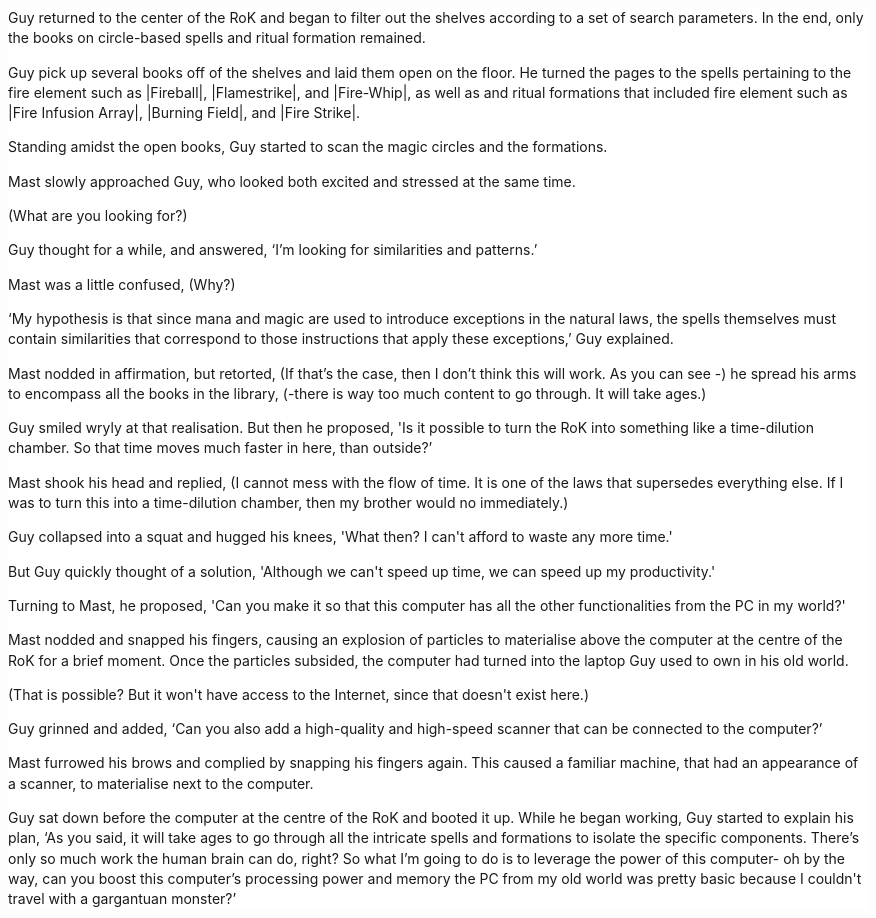 Guy returned to the center of the RoK and began to filter out the shelves according to a set of search parameters. In the end, only the books on circle-based spells and ritual formation remained.

Guy pick up several books off of the shelves and laid them open on the floor. He turned the pages to the spells pertaining to the fire element such as |Fireball|, |Flamestrike|, and |Fire-Whip|, as well as and ritual formations that included fire element such as |Fire Infusion Array|, |Burning Field|, and |Fire Strike|.

Standing amidst the open books, Guy started to scan the magic circles and the formations.

Mast slowly approached Guy, who looked both excited and stressed at the same time.

(What are you looking for?)

Guy thought for a while, and answered, ‘I’m looking for similarities and patterns.’

Mast was a little confused, (Why?)

‘My hypothesis is that since mana and magic are used to introduce exceptions in the natural laws, the spells themselves must contain similarities that correspond to those instructions that apply these exceptions,’ Guy explained.

Mast nodded in affirmation, but retorted, (If that’s the case, then I don’t think this will work. As you can see -) he spread his arms to encompass all the books in the library, (-there is way too much content to go through. It will take ages.)

Guy smiled wryly at that realisation. But then he proposed, 'Is it possible to turn the RoK into something like a time-dilution chamber. So that time moves much faster in here, than outside?’

Mast shook his head and replied, (I cannot mess with the flow of time. It is one of the laws that supersedes everything else. If I was to turn this into a time-dilution chamber, then my brother would no immediately.)

Guy collapsed into a squat and hugged his knees, 'What then? I can't afford to waste any more time.'

But Guy quickly thought of a solution, 'Although we can't speed up time, we can speed up my productivity.'

Turning to Mast, he proposed, 'Can you make it so that this computer has all the other functionalities from the PC in my world?'

Mast nodded and snapped his fingers, causing an explosion of particles to materialise above the computer at the centre of the RoK for a brief moment. Once the particles subsided, the computer had turned into the laptop Guy used to own in his old world.

 (That is possible? But it won't have access to the Internet, since that doesn't exist here.)

Guy grinned and added, ‘Can you also add a high-quality and high-speed scanner that can be connected to the computer?’

Mast furrowed his brows and complied by snapping his fingers again. This caused a familiar machine, that had an appearance of a scanner, to materialise next to the computer.

Guy sat down before the computer at the centre of the RoK and booted it up. While he began working, Guy started to explain his plan, ‘As you said, it will take ages to go through all the intricate spells and formations to isolate the specific components. There’s only so much work the human brain can do, right?
So what I’m going to do is to leverage the power of this computer- oh by the way, can you boost this computer’s processing power and memory the PC from my old world was pretty basic because I couldn't travel with a gargantuan monster?’
